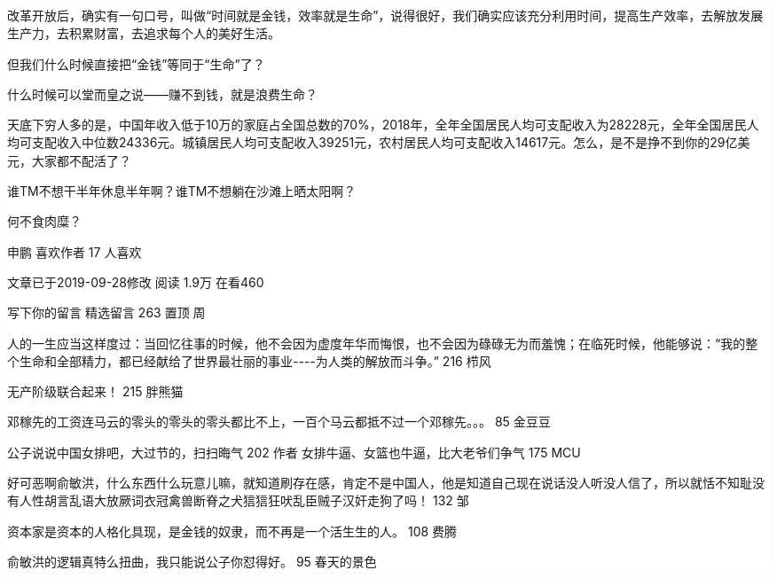 改革开放后，确实有一句口号，叫做“时间就是金钱，效率就是生命”，说得很好，我们确实应该充分利用时间，提高生产效率，去解放发展生产力，去积累财富，去追求每个人的美好生活。

但我们什么时候直接把“金钱”等同于“生命”了？

什么时候可以堂而皇之说——赚不到钱，就是浪费生命？

天底下穷人多的是，中国年收入低于10万的家庭占全国总数的70%，2018年，全年全国居民人均可支配收入为28228元，全年全国居民人均可支配收入中位数24336元。城镇居民人均可支配收入39251元，农村居民人均可支配收入14617元。怎么，是不是挣不到你的29亿美元，大家都不配活了？

谁TM不想干半年休息半年啊？谁TM不想躺在沙滩上晒太阳啊？

何不食肉糜？



申鹏
喜欢作者
17 人喜欢

文章已于2019-09-28修改
阅读 1.9万
 在看460

写下你的留言
精选留言
 263
置顶
周

 人的一生应当这样度过：当回忆往事的时候，他不会因为虚度年华而悔恨，也不会因为碌碌无为而羞愧；在临死时候，他能够说：“我的整个生命和全部精力，都已经献给了世界最壮丽的事业----为人类的解放而斗争。”
 216
栉风

 无产阶级联合起来！
 215
胖熊猫

 邓稼先的工资连马云的零头的零头的零头都比不上，一百个马云都抵不过一个邓稼先。。。
 85
金豆豆

 公子说说中国女排吧，大过节的，扫扫晦气
 202
作者
 女排牛逼、女篮也牛逼，比大老爷们争气
 175
MCU

 好可恶啊俞敏洪，什么东西什么玩意儿嘛，就知道刷存在感，肯定不是中国人，他是知道自己现在说话没人听没人信了，所以就恬不知耻没有人性胡言乱语大放厥词衣冠禽兽断脊之犬狺狺狂吠乱臣贼子汉奸走狗了吗！
 132
邹

 资本家是资本的人格化具现，是金钱的奴隶，而不再是一个活生生的人。
 108
费腾

 俞敏洪的逻辑真特么扭曲，我只能说公子你怼得好。
 95
春天的景色
